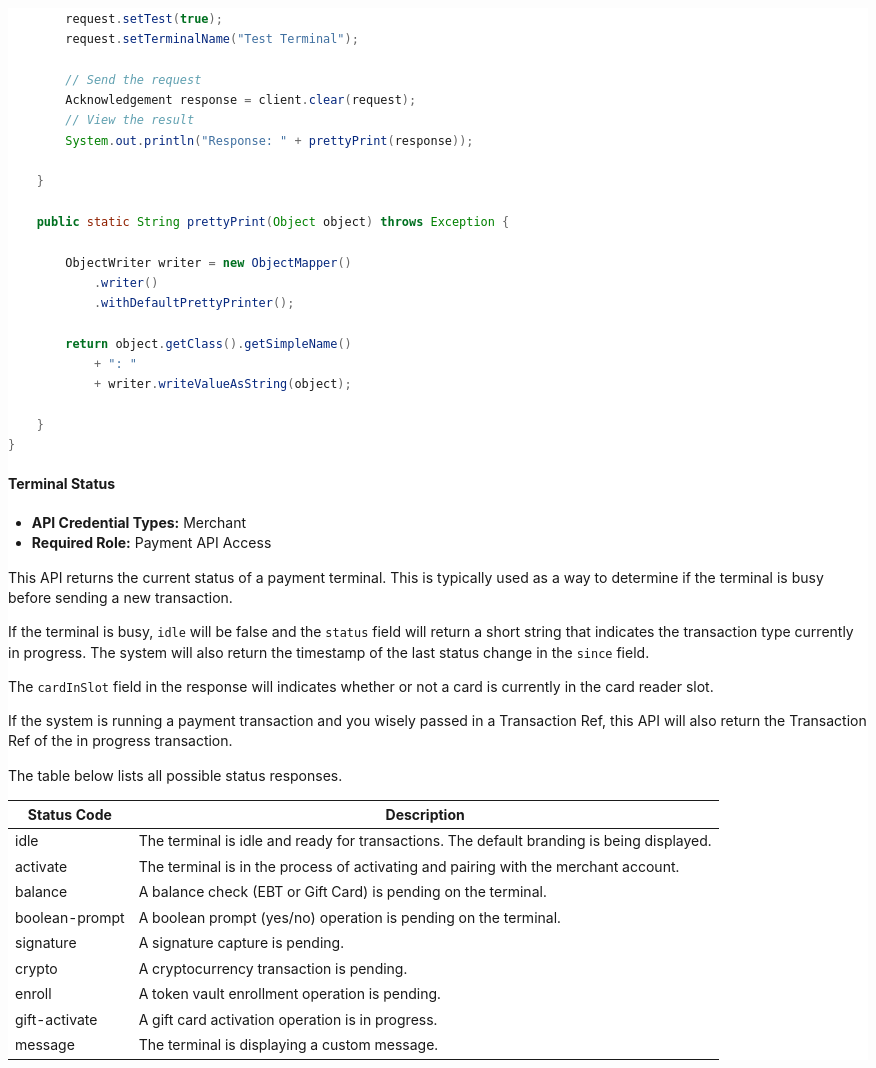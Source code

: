 ```java
        request.setTest(true);
        request.setTerminalName("Test Terminal");

        // Send the request
        Acknowledgement response = client.clear(request);
        // View the result
        System.out.println("Response: " + prettyPrint(response));

    }

    public static String prettyPrint(Object object) throws Exception {

        ObjectWriter writer = new ObjectMapper()
            .writer()
            .withDefaultPrettyPrinter();

        return object.getClass().getSimpleName()
            + ": "
            + writer.writeValueAsString(object);

    }
}


```

#### Terminal Status



* **API Credential Types:** Merchant
* **Required Role:** Payment API Access

This API returns the current status of a payment terminal.  This is typically used
as a way to determine if the terminal is busy before sending a new transaction.

If the terminal is busy, `idle` will be false and the `status` field will return
a short string that indicates the transaction type currently in progress.  The system
will also return the timestamp of the last status change in the `since` field.

The `cardInSlot` field in the response will indicates whether or not a card is currently in the card reader slot.

If the system is running a payment transaction and you wisely passed in a
Transaction Ref, this API will also return the Transaction Ref of the in progress
transaction.

The table below lists all possible status responses.

| Status Code          | Description                                                                             |
|----------------------|-----------------------------------------------------------------------------------------|
| idle                 | The terminal is idle and ready for transactions.  The default branding is being displayed. |
| activate             | The terminal is in the process of activating and pairing with the merchant account.     |
| balance              | A balance check (EBT or Gift Card) is pending on the terminal.                          |
| boolean-prompt       | A boolean prompt (yes/no) operation is pending on the terminal.                         |      
| signature            | A signature capture is pending.                                                         |
| crypto               | A cryptocurrency transaction is pending.                                                |
| enroll               | A token vault enrollment operation is pending.                                          |
| gift-activate        | A gift card activation operation is in progress.                                        | 
| message              | The terminal is displaying a custom message.                                            |